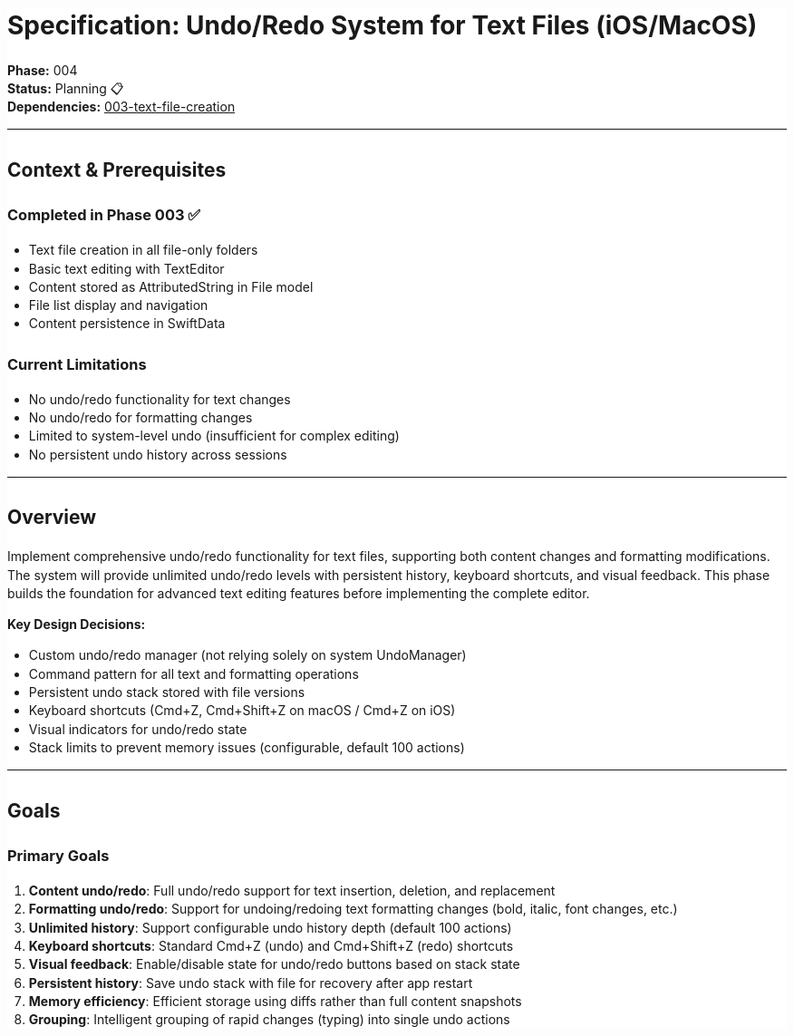 # Specification: Undo/Redo System for Text Files (iOS/MacOS)

**Phase:** 004  
**Status:** Planning 📋  
**Dependencies:** [003-text-file-creation](../003-text-file-creation/spec.md)

---

## Context & Prerequisites

### Completed in Phase 003 ✅
- Text file creation in all file-only folders
- Basic text editing with TextEditor
- Content stored as AttributedString in File model
- File list display and navigation
- Content persistence in SwiftData

### Current Limitations
- No undo/redo functionality for text changes
- No undo/redo for formatting changes
- Limited to system-level undo (insufficient for complex editing)
- No persistent undo history across sessions

---

## Overview

Implement comprehensive undo/redo functionality for text files, supporting both content changes and formatting modifications. The system will provide unlimited undo/redo levels with persistent history, keyboard shortcuts, and visual feedback. This phase builds the foundation for advanced text editing features before implementing the complete editor.

**Key Design Decisions:**
- Custom undo/redo manager (not relying solely on system UndoManager)
- Command pattern for all text and formatting operations
- Persistent undo stack stored with file versions
- Keyboard shortcuts (Cmd+Z, Cmd+Shift+Z on macOS / Cmd+Z on iOS)
- Visual indicators for undo/redo state
- Stack limits to prevent memory issues (configurable, default 100 actions)

---

## Goals

### Primary Goals
1. **Content undo/redo**: Full undo/redo support for text insertion, deletion, and replacement
2. **Formatting undo/redo**: Support for undoing/redoing text formatting changes (bold, italic, font changes, etc.)
3. **Unlimited history**: Support configurable undo history depth (default 100 actions)
4. **Keyboard shortcuts**: Standard Cmd+Z (undo) and Cmd+Shift+Z (redo) shortcuts
5. **Visual feedback**: Enable/disable state for undo/redo buttons based on stack state
6. **Persistent history**: Save undo stack with file for recovery after app restart
7. **Memory efficiency**: Efficient storage using diffs rather than full content snapshots
8. **Grouping**: Intelligent grouping of rapid changes (typing) into single undo actions
